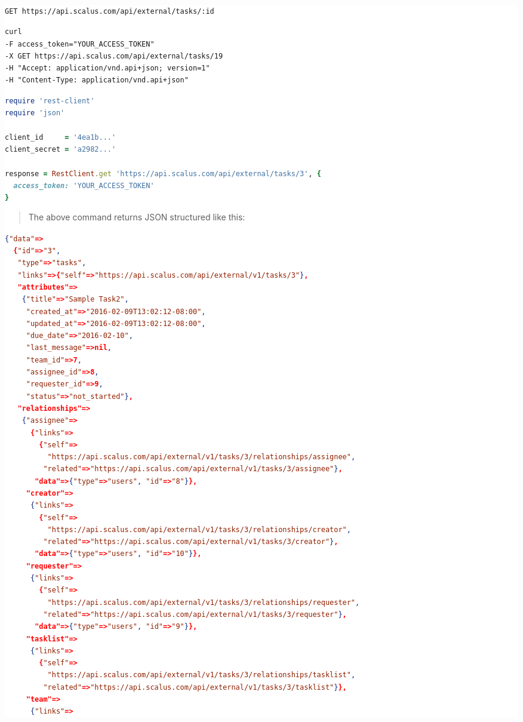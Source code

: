 `GET https://api.scalus.com/api/external/tasks/:id`

```shell
curl
-F access_token="YOUR_ACCESS_TOKEN"
-X GET https://api.scalus.com/api/external/tasks/19
-H "Accept: application/vnd.api+json; version=1"
-H "Content-Type: application/vnd.api+json"
```

```ruby
require 'rest-client'
require 'json'

client_id     = '4ea1b...'
client_secret = 'a2982...'

response = RestClient.get 'https://api.scalus.com/api/external/tasks/3', {
  access_token: 'YOUR_ACCESS_TOKEN'
}

```

> The above command returns JSON structured like this:

```json
{"data"=>
  {"id"=>"3",
   "type"=>"tasks",
   "links"=>{"self"=>"https://api.scalus.com/api/external/v1/tasks/3"},
   "attributes"=>
    {"title"=>"Sample Task2",
     "created_at"=>"2016-02-09T13:02:12-08:00",
     "updated_at"=>"2016-02-09T13:02:12-08:00",
     "due_date"=>"2016-02-10",
     "last_message"=>nil,
     "team_id"=>7,
     "assignee_id"=>8,
     "requester_id"=>9,
     "status"=>"not_started"},
   "relationships"=>
    {"assignee"=>
      {"links"=>
        {"self"=>
          "https://api.scalus.com/api/external/v1/tasks/3/relationships/assignee",
         "related"=>"https://api.scalus.com/api/external/v1/tasks/3/assignee"},
       "data"=>{"type"=>"users", "id"=>"8"}},
     "creator"=>
      {"links"=>
        {"self"=>
          "https://api.scalus.com/api/external/v1/tasks/3/relationships/creator",
         "related"=>"https://api.scalus.com/api/external/v1/tasks/3/creator"},
       "data"=>{"type"=>"users", "id"=>"10"}},
     "requester"=>
      {"links"=>
        {"self"=>
          "https://api.scalus.com/api/external/v1/tasks/3/relationships/requester",
         "related"=>"https://api.scalus.com/api/external/v1/tasks/3/requester"},
       "data"=>{"type"=>"users", "id"=>"9"}},
     "tasklist"=>
      {"links"=>
        {"self"=>
          "https://api.scalus.com/api/external/v1/tasks/3/relationships/tasklist",
         "related"=>"https://api.scalus.com/api/external/v1/tasks/3/tasklist"}},
     "team"=>
      {"links"=>
```